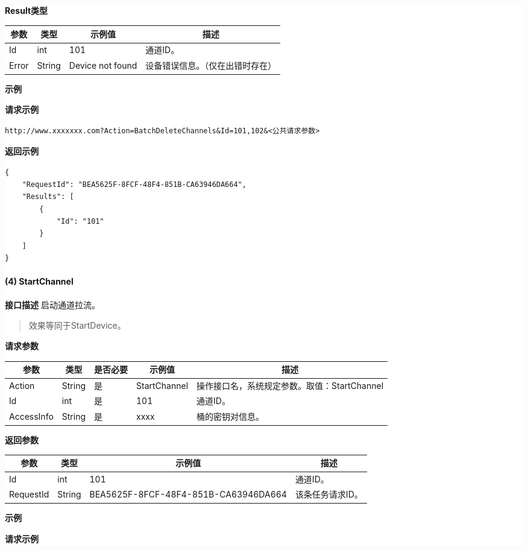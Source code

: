 **Result类型**

| 参数  | 类型   | 示例值           | 描述                             |
| ----- | ------ | ---------------- | -------------------------------- |
| Id    | int    | 101              | 通道ID。                         |
| Error | String | Device not found | 设备错误信息。（仅在出错时存在） |

**示例**

**请求示例**

```
http://www.xxxxxxx.com?Action=BatchDeleteChannels&Id=101,102&<公共请求参数>
```

**返回示例**

```
{
    "RequestId": "BEA5625F-8FCF-48F4-851B-CA63946DA664",
    "Results": [
        {
            "Id": "101"
        }
    ]
}
```

####    (4) StartChannel

**接口描述**
启动通道拉流。

>效果等同于StartDevice。

**请求参数**

| 参数       | 类型   | 是否必要 | 示例值       | 描述                                         |
| ---------- | ------ | -------- | ------------ | -------------------------------------------- |
| Action     | String | 是       | StartChannel | 操作接口名，系统规定参数。取值：StartChannel |
| Id         | int    | 是       | 101          | 通道ID。                                     |
| AccessInfo | String | 是       | xxxx         | 桶的密钥对信息。                             |

**返回参数**

| 参数      | 类型   | 示例值                               | 描述             |
| --------- | ------ | ------------------------------------ | ---------------- |
| Id        | int    | 101                                  | 通道ID。         |
| RequestId | String | BEA5625F-8FCF-48F4-851B-CA63946DA664 | 该条任务请求ID。 |

**示例**

**请求示例**
